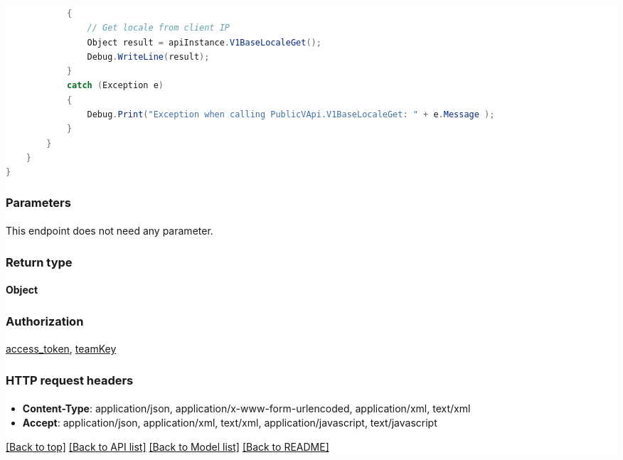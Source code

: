 ```csharp
            {
                // Get locale from client IP
                Object result = apiInstance.V1BaseLocaleGet();
                Debug.WriteLine(result);
            }
            catch (Exception e)
            {
                Debug.Print("Exception when calling PublicVApi.V1BaseLocaleGet: " + e.Message );
            }
        }
    }
}
```

### Parameters
This endpoint does not need any parameter.

### Return type

**Object**

### Authorization

[access_token](../README.md#access_token), [teamKey](../README.md#teamKey)

### HTTP request headers

 - **Content-Type**: application/json, application/x-www-form-urlencoded, application/xml, text/xml
 - **Accept**: application/json, application/xml, text/xml, application/javascript, text/javascript

[[Back to top]](#) [[Back to API list]](../README.md#documentation-for-api-endpoints) [[Back to Model list]](../README.md#documentation-for-models) [[Back to README]](../README.md)

